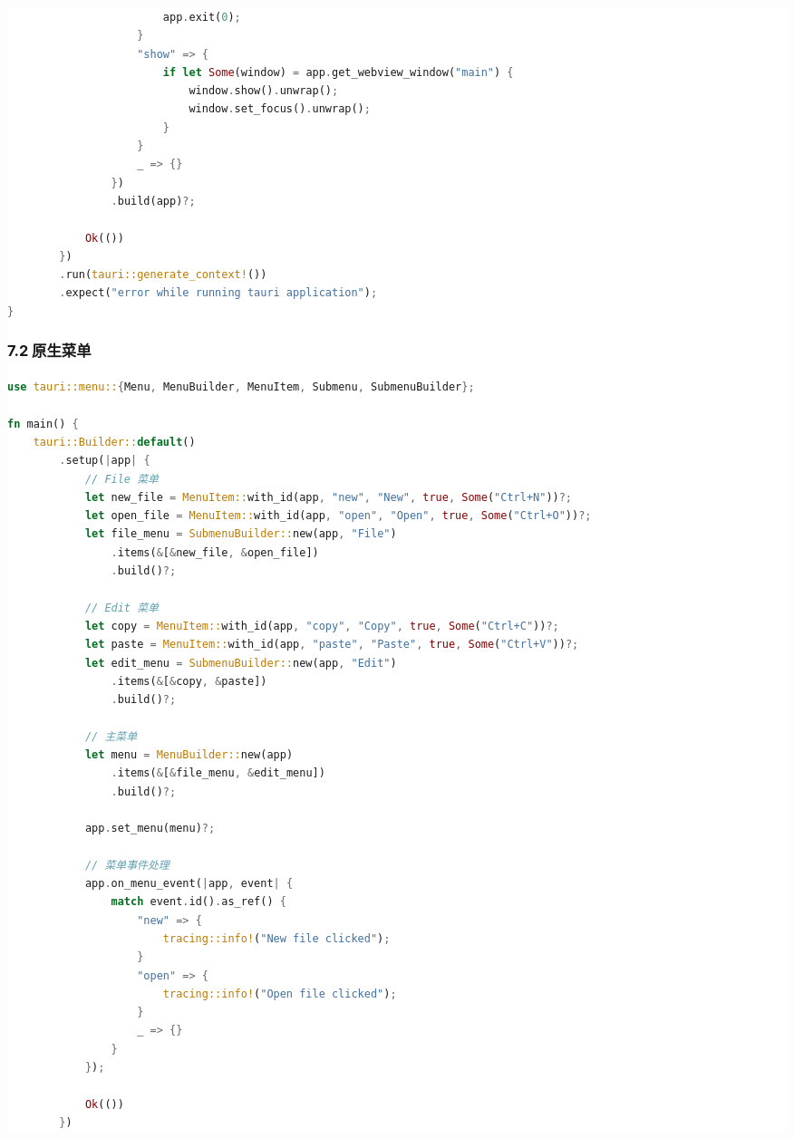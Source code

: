 ```rust
                        app.exit(0);
                    }
                    "show" => {
                        if let Some(window) = app.get_webview_window("main") {
                            window.show().unwrap();
                            window.set_focus().unwrap();
                        }
                    }
                    _ => {}
                })
                .build(app)?;
            
            Ok(())
        })
        .run(tauri::generate_context!())
        .expect("error while running tauri application");
}
```

### 7.2 原生菜单

```rust
use tauri::menu::{Menu, MenuBuilder, MenuItem, Submenu, SubmenuBuilder};

fn main() {
    tauri::Builder::default()
        .setup(|app| {
            // File 菜单
            let new_file = MenuItem::with_id(app, "new", "New", true, Some("Ctrl+N"))?;
            let open_file = MenuItem::with_id(app, "open", "Open", true, Some("Ctrl+O"))?;
            let file_menu = SubmenuBuilder::new(app, "File")
                .items(&[&new_file, &open_file])
                .build()?;
            
            // Edit 菜单
            let copy = MenuItem::with_id(app, "copy", "Copy", true, Some("Ctrl+C"))?;
            let paste = MenuItem::with_id(app, "paste", "Paste", true, Some("Ctrl+V"))?;
            let edit_menu = SubmenuBuilder::new(app, "Edit")
                .items(&[&copy, &paste])
                .build()?;
            
            // 主菜单
            let menu = MenuBuilder::new(app)
                .items(&[&file_menu, &edit_menu])
                .build()?;
            
            app.set_menu(menu)?;
            
            // 菜单事件处理
            app.on_menu_event(|app, event| {
                match event.id().as_ref() {
                    "new" => {
                        tracing::info!("New file clicked");
                    }
                    "open" => {
                        tracing::info!("Open file clicked");
                    }
                    _ => {}
                }
            });
            
            Ok(())
        })
```